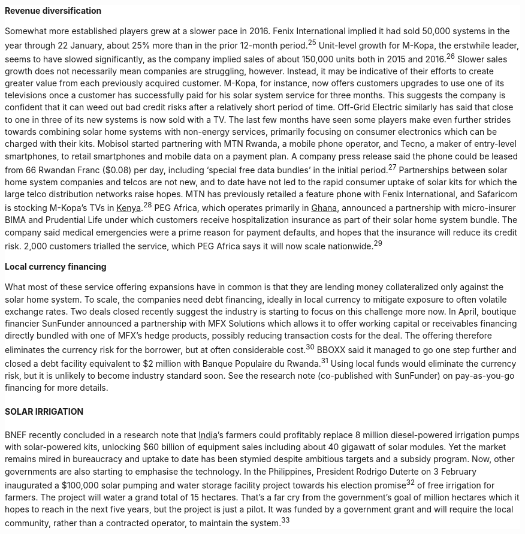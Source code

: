 **Revenue diversification**

Somewhat more established players grew at a slower pace in 2016. Fenix International implied it had sold 50,000 systems in the year through 22 January, about 25% more than in the prior 12-month period.<sup>25</sup>  Unit-level growth for M-Kopa, the erstwhile leader, seems to have slowed significantly, as the company implied sales of about 150,000 units both in 2015 and 2016.<sup>26</sup> 
Slower sales growth does not necessarily mean companies are struggling, however. Instead, it may be indicative of their efforts to create greater value from each previously acquired customer. M-Kopa, for instance, now offers customers upgrades to use one of its televisions once a customer has successfully paid for his solar system service for three months. This suggests the company is confident that it can weed out bad credit risks after a relatively short period of time. Off-Grid Electric similarly has said that close to one in three of its new systems is now sold with a TV.
The last few months have seen some players make even further strides towards combining solar home systems with non-energy services, primarily focusing on consumer electronics which can be charged with their kits.
Mobisol started partnering with MTN Rwanda, a mobile phone operator, and Tecno, a maker of entry-level smartphones, to retail smartphones and mobile data on a payment plan. A company press release said the phone could be leased from 66 Rwandan Franc ($0.08) per day, including ‘special free data bundles’ in the initial period.<sup>27</sup> 
Partnerships between solar home system companies and telcos are not new, and to date have not led to the rapid consumer uptake of solar kits for which the large telco distribution networks raise hopes. MTN has previously retailed a feature phone with Fenix International, and Safaricom is stocking M-Kopa’s TVs in [Kenya](/en/country/kenya).<sup>28</sup> 
PEG Africa, which operates primarily in [Ghana](/en/country/ghana), announced a partnership with micro-insurer BIMA and Prudential Life under which customers receive hospitalization insurance as part of their solar home system bundle. The company said medical emergencies were a prime reason for payment defaults, and hopes that the insurance will reduce its credit risk. 2,000 customers trialled the service, which PEG Africa says it will now scale nationwide.<sup>29</sup> 

**Local currency financing**

What most of these service offering expansions have in common is that they are lending money collateralized only against the solar home system. To scale, the companies need debt financing, ideally in local currency to mitigate exposure to often volatile exchange rates. Two deals closed recently suggest the industry is starting to focus on this challenge more now. In April, boutique financier SunFunder announced a partnership with MFX Solutions which allows it to offer working capital or receivables financing directly bundled with one of MFX’s hedge products, possibly reducing transaction costs for the deal. The offering therefore eliminates the currency risk for the borrower, but at often considerable cost.<sup>30</sup> 
BBOXX said it managed to go one step further and closed a debt facility equivalent to $2 million with Banque Populaire du Rwanda.<sup>31</sup>  Using local funds would eliminate the currency risk, but it is unlikely to become industry standard soon. See the research note (co-published with SunFunder) on pay-as-you-go financing for more details.

#### SOLAR IRRIGATION

BNEF recently concluded in a research note that [India](/en/country/india)’s farmers could profitably replace 8 million diesel-powered irrigation pumps with solar-powered kits, unlocking $60 billion of equipment sales including about 40 gigawatt of solar modules. Yet the market remains mired in bureaucracy and uptake to date has been stymied despite ambitious targets and a subsidy program.
Now, other governments are also starting to emphasise the technology. In the Philippines, President Rodrigo Duterte on 3 February inaugurated a $100,000 solar pumping and water storage facility project towards his election promise<sup>32</sup>  of free irrigation for farmers. The project will water a grand total of 15 hectares. That’s a far cry from the government’s goal of million hectares which it hopes to reach in the next five years, but the project is just a pilot. It was funded by a government grant and will require the local community, rather than a contracted operator, to maintain the system.<sup>33</sup> 
